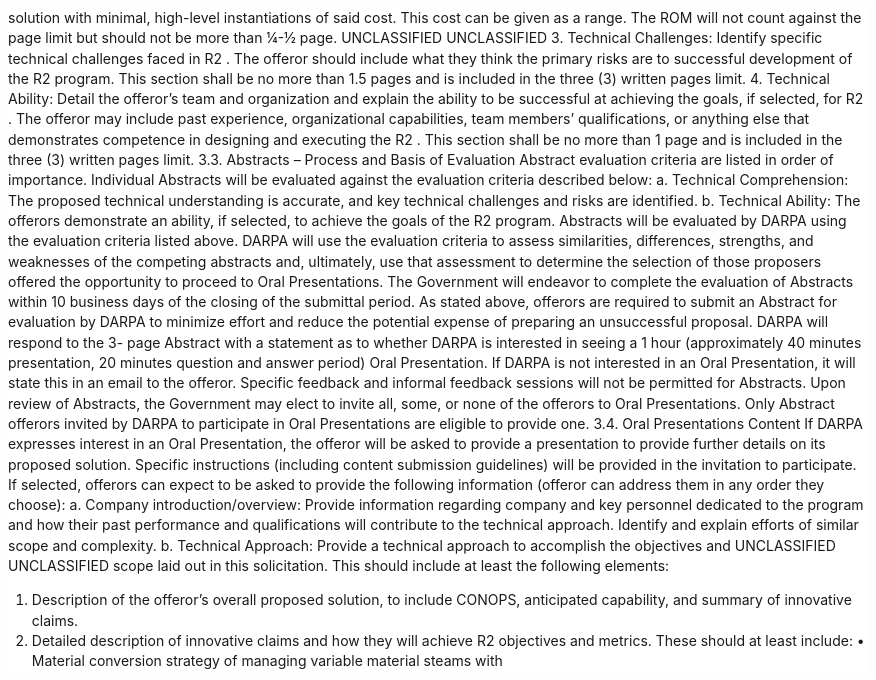 solution with minimal, high-level instantiations of said cost. This cost can be
given as a range. The ROM will not count against the page limit but should not
be more than ¼-½ page. 
UNCLASSIFIED
UNCLASSIFIED
3. Technical Challenges: Identify specific technical challenges faced in R2
. The
offeror should include what they think the primary risks are to successful
development of the R2 program. This section shall be no more than 1.5 pages and is
included in the three (3) written pages limit.
4. Technical Ability: Detail the offeror’s team and organization and explain the ability
to be successful at achieving the goals, if selected, for R2
. The offeror may include
past experience, organizational capabilities, team members’ qualifications, or
anything else that demonstrates competence in designing and executing the R2
. This
section shall be no more than 1 page and is included in the three (3) written pages
limit.
3.3. Abstracts – Process and Basis of Evaluation
Abstract evaluation criteria are listed in order of importance. Individual Abstracts will be evaluated
against the evaluation criteria described below:
a. Technical Comprehension: The proposed technical understanding is accurate, and key
technical challenges and risks are identified.
b. Technical Ability: The offerors demonstrate an ability, if selected, to achieve the goals of
the R2 program.
Abstracts will be evaluated by DARPA using the evaluation criteria listed above. DARPA will use
the evaluation criteria to assess similarities, differences, strengths, and weaknesses of the competing
abstracts and, ultimately, use that assessment to determine the selection of those proposers offered
the opportunity to proceed to Oral Presentations. The Government will endeavor to complete the
evaluation of Abstracts within 10 business days of the closing of the submittal period. As stated
above, offerors are required to submit an Abstract for evaluation by DARPA to minimize effort and
reduce the potential expense of preparing an unsuccessful proposal. DARPA will respond to the 3-
page Abstract with a statement as to whether DARPA is interested in seeing a 1 hour (approximately
40 minutes presentation, 20 minutes question and answer period) Oral Presentation. If DARPA is
not interested in an Oral Presentation, it will state this in an email to the offeror. Specific feedback
and informal feedback sessions will not be permitted for Abstracts. Upon review of Abstracts, the
Government may elect to invite all, some, or none of the offerors to Oral Presentations. Only
Abstract offerors invited by DARPA to participate in Oral Presentations are eligible to provide
one.
3.4. Oral Presentations Content
If DARPA expresses interest in an Oral Presentation, the offeror will be asked to provide a
presentation to provide further details on its proposed solution. Specific instructions (including
content submission guidelines) will be provided in the invitation to participate. If selected, offerors
can expect to be asked to provide the following information (offeror can address them in any order
they choose):
a. Company introduction/overview: Provide information regarding company and key
personnel dedicated to the program and how their past performance and qualifications
will contribute to the technical approach. Identify and explain efforts of similar scope
and complexity.
b. Technical Approach: Provide a technical approach to accomplish the objectives and 
UNCLASSIFIED
UNCLASSIFIED
scope laid out in this solicitation. This should include at least the following elements:
1. Description of the offeror’s overall proposed solution, to include CONOPS, anticipated
capability, and summary of innovative claims.
2. Detailed description of innovative claims and how they will achieve R2
 objectives and
metrics. These should at least include:
• Material conversion strategy of managing variable material steams with